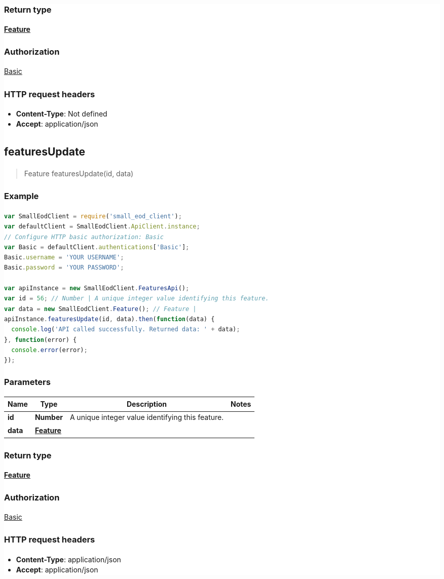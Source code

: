 ### Return type

[**Feature**](Feature.md)

### Authorization

[Basic](../README.md#Basic)

### HTTP request headers

- **Content-Type**: Not defined
- **Accept**: application/json


## featuresUpdate

> Feature featuresUpdate(id, data)



### Example

```javascript
var SmallEodClient = require('small_eod_client');
var defaultClient = SmallEodClient.ApiClient.instance;
// Configure HTTP basic authorization: Basic
var Basic = defaultClient.authentications['Basic'];
Basic.username = 'YOUR USERNAME';
Basic.password = 'YOUR PASSWORD';

var apiInstance = new SmallEodClient.FeaturesApi();
var id = 56; // Number | A unique integer value identifying this feature.
var data = new SmallEodClient.Feature(); // Feature | 
apiInstance.featuresUpdate(id, data).then(function(data) {
  console.log('API called successfully. Returned data: ' + data);
}, function(error) {
  console.error(error);
});

```

### Parameters



Name | Type | Description  | Notes
------------- | ------------- | ------------- | -------------
 **id** | **Number**| A unique integer value identifying this feature. | 
 **data** | [**Feature**](Feature.md)|  | 

### Return type

[**Feature**](Feature.md)

### Authorization

[Basic](../README.md#Basic)

### HTTP request headers

- **Content-Type**: application/json
- **Accept**: application/json

